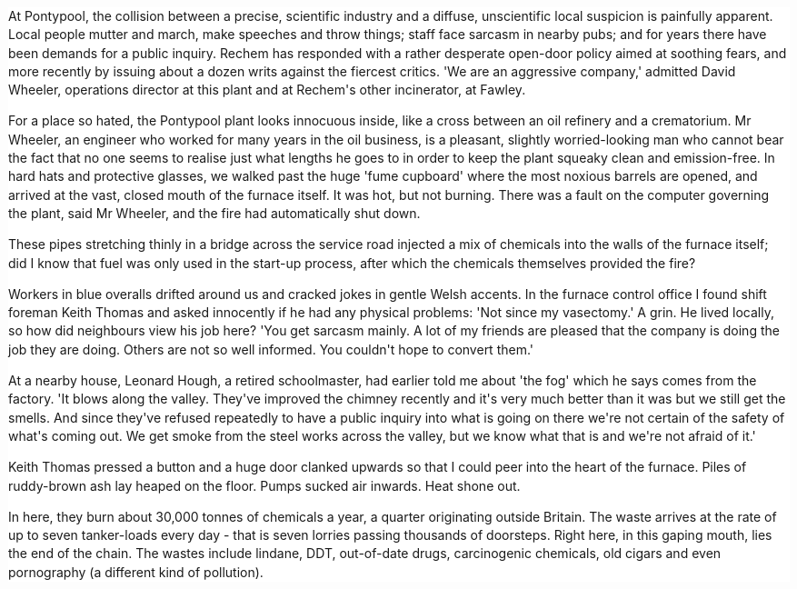 At Pontypool, the collision between a precise, scientific industry and a diffuse, unscientific local suspicion is painfully apparent.
Local people mutter and march, make speeches and throw things; staff face sarcasm in nearby pubs; and for years there have been demands for a public inquiry.
Rechem has responded with a rather desperate open-door policy aimed at soothing fears, and more recently by issuing about a dozen writs against the fiercest critics.
'We are an aggressive company,' admitted David Wheeler, operations director at this plant and at Rechem's other incinerator, at Fawley.

For a place so hated, the Pontypool plant looks innocuous inside, like a cross between an oil refinery and a crematorium.
Mr Wheeler, an engineer who worked for many years in the oil business, is a pleasant, slightly worried-looking man who cannot bear the fact that no one seems to realise just what lengths he goes to in order to keep the plant squeaky clean and emission-free.
In hard hats and protective glasses, we walked past the huge 'fume cupboard' where the most noxious barrels are opened, and arrived at the vast, closed mouth of the furnace itself.
It was hot, but not burning.
There was a fault on the computer governing the plant, said Mr Wheeler, and the fire had automatically shut down.

These pipes stretching thinly in a bridge across the service road injected a mix of chemicals into the walls of the furnace itself; did I know that fuel was only used in the start-up process, after which the chemicals themselves provided the fire?

Workers in blue overalls drifted around us and cracked jokes in gentle Welsh accents.
In the furnace control office I found shift foreman Keith Thomas and asked innocently if he had any physical problems: 'Not since my vasectomy.'
A grin.
He lived locally, so how did neighbours view his job here?
'You get sarcasm mainly.
A lot of my friends are pleased that the company is doing the job they are doing.
Others are not so well informed.
You couldn't hope to convert them.'

At a nearby house, Leonard Hough, a retired schoolmaster, had earlier told me about 'the fog' which he says comes from the factory.
'It blows along the valley.
They've improved the chimney recently and it's very much better than it was but we still get the smells.
And since they've refused repeatedly to have a public inquiry into what is going on there we're not certain of the safety of what's coming out.
We get smoke from the steel works across the valley, but we know what that is and we're not afraid of it.'

Keith Thomas pressed a button and a huge door clanked upwards so that I could peer into the heart of the furnace.
Piles of ruddy-brown ash lay heaped on the floor.
Pumps sucked air inwards.
Heat shone out.

In here, they burn about 30,000 tonnes of chemicals a year, a quarter originating outside Britain.
The waste arrives at the rate of up to seven tanker-loads every day - that is seven lorries passing thousands of doorsteps.
Right here, in this gaping mouth, lies the end of the chain.
The wastes include lindane, DDT, out-of-date drugs, carcinogenic chemicals, old cigars and even pornography (a different kind of pollution).
